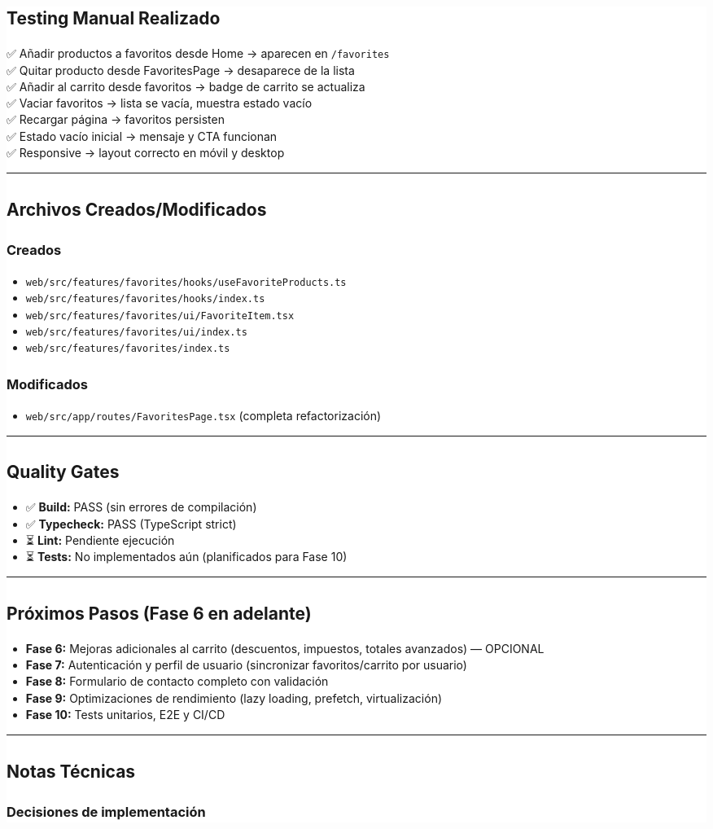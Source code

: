
## Testing Manual Realizado

✅ Añadir productos a favoritos desde Home → aparecen en `/favorites`  
✅ Quitar producto desde FavoritesPage → desaparece de la lista  
✅ Añadir al carrito desde favoritos → badge de carrito se actualiza  
✅ Vaciar favoritos → lista se vacía, muestra estado vacío  
✅ Recargar página → favoritos persisten  
✅ Estado vacío inicial → mensaje y CTA funcionan  
✅ Responsive → layout correcto en móvil y desktop  

---

## Archivos Creados/Modificados

### Creados
- `web/src/features/favorites/hooks/useFavoriteProducts.ts`
- `web/src/features/favorites/hooks/index.ts`
- `web/src/features/favorites/ui/FavoriteItem.tsx`
- `web/src/features/favorites/ui/index.ts`
- `web/src/features/favorites/index.ts`

### Modificados
- `web/src/app/routes/FavoritesPage.tsx` (completa refactorización)

---

## Quality Gates

- ✅ **Build:** PASS (sin errores de compilación)
- ✅ **Typecheck:** PASS (TypeScript strict)
- ⏳ **Lint:** Pendiente ejecución
- ⏳ **Tests:** No implementados aún (planificados para Fase 10)

---

## Próximos Pasos (Fase 6 en adelante)

- **Fase 6:** Mejoras adicionales al carrito (descuentos, impuestos, totales avanzados) — OPCIONAL
- **Fase 7:** Autenticación y perfil de usuario (sincronizar favoritos/carrito por usuario)
- **Fase 8:** Formulario de contacto completo con validación
- **Fase 9:** Optimizaciones de rendimiento (lazy loading, prefetch, virtualización)
- **Fase 10:** Tests unitarios, E2E y CI/CD

---

## Notas Técnicas

### Decisiones de implementación
